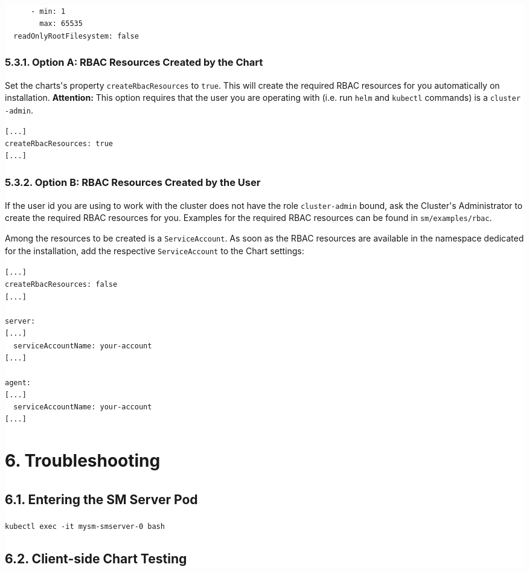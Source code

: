 ```
      - min: 1
        max: 65535
  readOnlyRootFilesystem: false
```

### 5.3.1. Option A: RBAC Resources Created by the Chart

Set the charts's property `createRbacResources` to `true`. This will create the required RBAC resources for you automatically on installation. __Attention:__ This option requires that the user you are operating with (i.e. run `helm` and `kubectl` commands) is a `cluster-admin`.

```
[...]
createRbacResources: true
[...]
```

### 5.3.2. Option B: RBAC Resources Created by the User

If the user id you are using to work with the cluster does not have the role `cluster-admin` bound, ask the Cluster's Administrator to create the required RBAC resources for you. Examples for the required RBAC resources can be found in `sm/examples/rbac`.

Among the resources to be created is a `ServiceAccount`. As soon as the RBAC resources are available in the namespace dedicated for the installation, add the respective `ServiceAccount` to the Chart settings:
```
[...]
createRbacResources: false
[...]

server:
[...]
  serviceAccountName: your-account
[...]

agent:
[...]
  serviceAccountName: your-account
[...]
```


# 6. Troubleshooting

## 6.1. Entering the SM Server Pod

```
kubectl exec -it mysm-smserver-0 bash
```

## 6.2. Client-side Chart Testing
